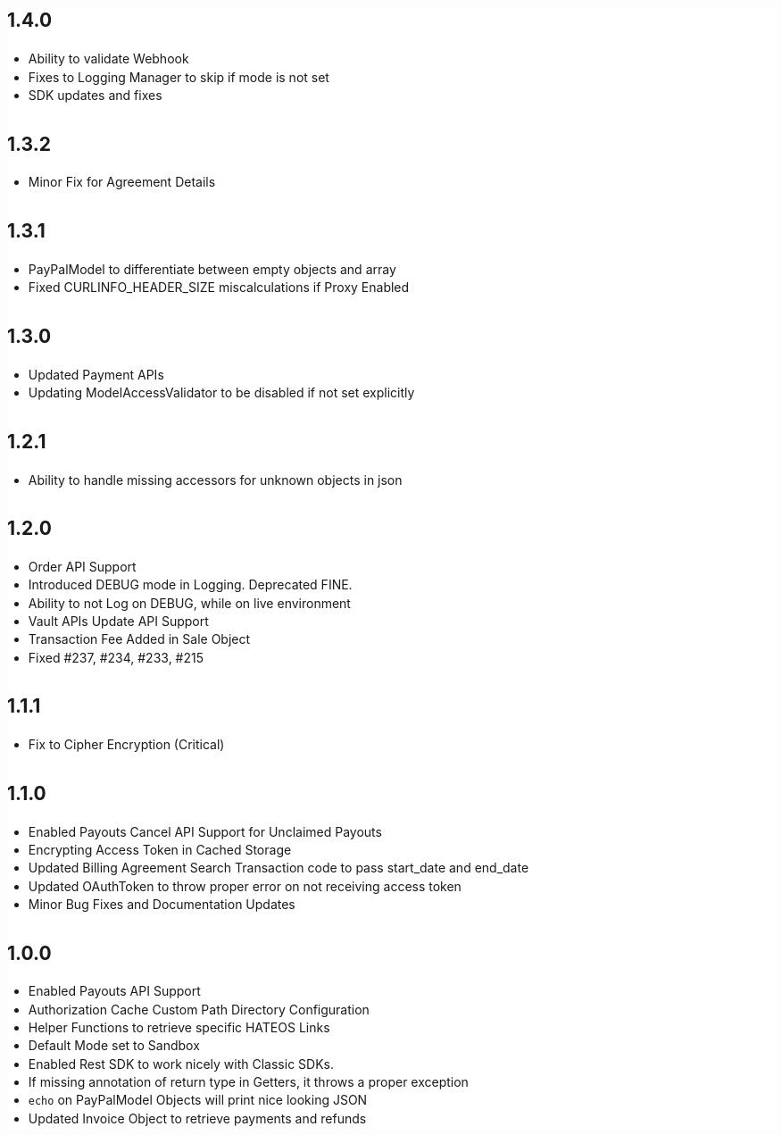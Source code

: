 1.4.0
----
* Ability to validate Webhook
* Fixes to Logging Manager to skip if mode is not set
* SDK updates and fixes

1.3.2
----
* Minor Fix for Agreement Details

1.3.1
----
* PayPalModel to differentiate between empty objects and array
* Fixed CURLINFO_HEADER_SIZE miscalculations if Proxy Enabled

1.3.0
----
* Updated Payment APIs
* Updating ModelAccessValidator to be disabled if not set explicitly

1.2.1
----
* Ability to handle missing accessors for unknown objects in json

1.2.0
----
* Order API Support
* Introduced DEBUG mode in Logging. Deprecated FINE.
* Ability to not Log on DEBUG, while on live environment
* Vault APIs Update API Support
* Transaction Fee Added in Sale Object
* Fixed #237, #234, #233, #215

1.1.1
----
* Fix to Cipher Encryption (Critical)

1.1.0
----
* Enabled Payouts Cancel API Support for Unclaimed Payouts
* Encrypting Access Token in Cached Storage
* Updated Billing Agreement Search Transaction code to pass start_date and end_date
* Updated OAuthToken to throw proper error on not receiving access token
* Minor Bug Fixes and Documentation Updates

1.0.0
----
* Enabled Payouts API Support
* Authorization Cache Custom Path Directory Configuration
* Helper Functions to retrieve specific HATEOS Links
* Default Mode set to Sandbox
* Enabled Rest SDK to work nicely with Classic SDKs.
* If missing annotation of return type in Getters, it throws a proper exception
* `echo` on PayPalModel Objects will print nice looking JSON
* Updated Invoice Object to retrieve payments and refunds
